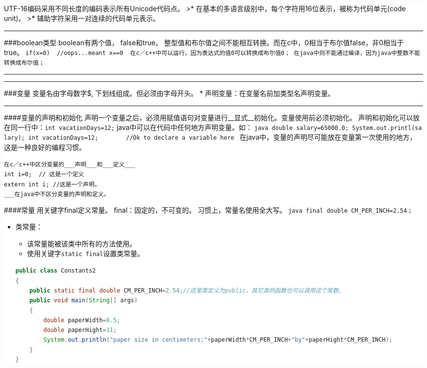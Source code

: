 UTF-16编码采用不同长度的编码表示所有Unicode代码点。
    >* 在基本的多语言级别中，每个字符用16位表示，被称为代码单元(code unit)。
    >* 辅助字符采用一对连续的代码单元表示。



---
<a name="boolean类型"></a>
###boolean类型
boolean有两个值， false和true。
整型值和布尔值之间不能相互转换。而在c中，0相当于布尔值false，非0相当于true。
    ```
    if(x=0)  //oops...meant x==0 
     在c／c++中可以运行，因为表达式的值0可以转换成布尔值0；
     在java中则不能通过编译，因为java中整数不能转换成布尔值；
     ```




---     
---
<a name="变量">
###变量
变量名由字母数字$, 下划线组成。但必须由字母开头。
* 声明变量：在变量名前加类型名声明变量。

---
####变量的声明和初始化
声明一个变量之后，必须用赋值语句对变量进行__显式__初始化。变量使用前必须初始化。
声明和初始化可以放在同一行中：`int vacationDays=12;`
java中可以在代码中任何地方声明变量。如：
    ```java
    double salary=65000.0;
    System.out.printl(salary);
    int vacationDays=12;        //Ok to declare a variable here
    ```
在java中，变量的声明尽可能放在变量第一次使用的地方，这是一种良好的编程习惯。


    在c／c++中区分变量的___声明___和___定义___
    int i=0;  // 这是一个定义
    extern int i; //这是一个声明。
    ___在java中不区分变量的声明和定义。

####常量
用关键字final定义常量。 final：固定的，不可变的。
习惯上，常量名使用全大写。
    ```java
    final double CM_PER_INCH=2.54；
    ```

*   类常量：
    * 该常量能被该类中所有的方法使用。
    * 使用关键字`static final`设置类常量。
    ```java
    public class Constants2
    {
        public static final double CM_PER_INCH=2.54;//这里类定义为public，其它类的函数也可以调用这个常数。
        public void main(String[] args)
        {
            double paperWidth=8.5;
            double paperHight=11;
            System.out.println("paper size in centimeters:"+paperWidth*CM_PER_INCH+"by"+paperHight*CM_PER_INCH);
        }
    }
    ```
